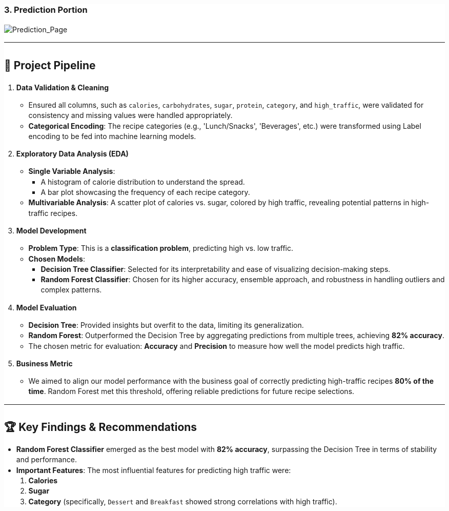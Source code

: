 ### 3. Prediction Portion
<img width="949" alt="Prediction_Page" src="https://github.com/user-attachments/assets/1bfa5006-cdcf-43d0-83e5-bbeeaeab31f0">

---

## 🚀 **Project Pipeline**

1. **Data Validation & Cleaning**
   - Ensured all columns, such as `calories`, `carbohydrates`, `sugar`, `protein`, `category`, and `high_traffic`, were validated for consistency and missing values were handled appropriately.
   - **Categorical Encoding**: The recipe categories (e.g., 'Lunch/Snacks', 'Beverages', etc.) were transformed using Label encoding to be fed into machine learning models.
   
2. **Exploratory Data Analysis (EDA)**
   - **Single Variable Analysis**: 
     - A histogram of calorie distribution to understand the spread.
     - A bar plot showcasing the frequency of each recipe category.
   - **Multivariable Analysis**: A scatter plot of calories vs. sugar, colored by high traffic, revealing potential patterns in high-traffic recipes.

3. **Model Development**
   - **Problem Type**: This is a **classification problem**, predicting high vs. low traffic.
   - **Chosen Models**:
     - **Decision Tree Classifier**: Selected for its interpretability and ease of visualizing decision-making steps.
     - **Random Forest Classifier**: Chosen for its higher accuracy, ensemble approach, and robustness in handling outliers and complex patterns.
   
4. **Model Evaluation**
   - **Decision Tree**: Provided insights but overfit to the data, limiting its generalization.
   - **Random Forest**: Outperformed the Decision Tree by aggregating predictions from multiple trees, achieving **82% accuracy**.
   - The chosen metric for evaluation: **Accuracy** and **Precision** to measure how well the model predicts high traffic.

5. **Business Metric**
   - We aimed to align our model performance with the business goal of correctly predicting high-traffic recipes **80% of the time**. Random Forest met this threshold, offering reliable predictions for future recipe selections.

---

## 🏆 **Key Findings & Recommendations**

- **Random Forest Classifier** emerged as the best model with **82% accuracy**, surpassing the Decision Tree in terms of stability and performance.
- **Important Features**: The most influential features for predicting high traffic were:
  1. **Calories**
  2. **Sugar**
  3. **Category** (specifically, `Dessert` and `Breakfast` showed strong correlations with high traffic).
